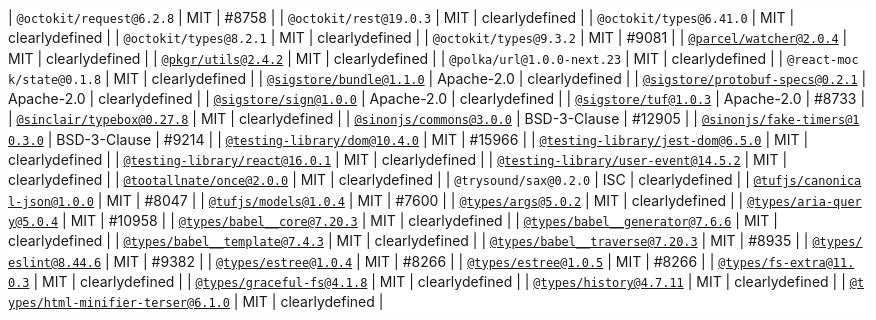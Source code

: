 | `@octokit/request@6.2.8` | MIT | #8758 |
| `@octokit/rest@19.0.3` | MIT | clearlydefined |
| `@octokit/types@6.41.0` | MIT | clearlydefined |
| `@octokit/types@8.2.1` | MIT | clearlydefined |
| `@octokit/types@9.3.2` | MIT | #9081 |
| [`@parcel/watcher@2.0.4`](https://github.com/parcel-bundler/watcher.git) | MIT | clearlydefined |
| [`@pkgr/utils@2.4.2`](https://github.com/un-ts/pkgr/blob/master/packages/utils) | MIT | clearlydefined |
| `@polka/url@1.0.0-next.23` | MIT | clearlydefined |
| `@react-mock/state@0.1.8` | MIT | clearlydefined |
| [`@sigstore/bundle@1.1.0`](git+https://github.com/sigstore/sigstore-js.git) | Apache-2.0 | clearlydefined |
| [`@sigstore/protobuf-specs@0.2.1`](git+https://github.com/sigstore/protobuf-specs.git) | Apache-2.0 | clearlydefined |
| [`@sigstore/sign@1.0.0`](git+https://github.com/sigstore/sigstore-js.git) | Apache-2.0 | clearlydefined |
| [`@sigstore/tuf@1.0.3`](git+https://github.com/sigstore/sigstore-js.git) | Apache-2.0 | #8733 |
| [`@sinclair/typebox@0.27.8`](https://github.com/sinclairzx81/typebox) | MIT | clearlydefined |
| [`@sinonjs/commons@3.0.0`](git+https://github.com/sinonjs/commons.git) | BSD-3-Clause | #12905 |
| [`@sinonjs/fake-timers@10.3.0`](https://github.com/sinonjs/fake-timers.git) | BSD-3-Clause | #9214 |
| [`@testing-library/dom@10.4.0`](https://github.com/testing-library/dom-testing-library) | MIT | #15966 |
| [`@testing-library/jest-dom@6.5.0`](https://github.com/testing-library/jest-dom) | MIT | clearlydefined |
| [`@testing-library/react@16.0.1`](https://github.com/testing-library/react-testing-library) | MIT | clearlydefined |
| [`@testing-library/user-event@14.5.2`](https://github.com/testing-library/user-event) | MIT | clearlydefined |
| [`@tootallnate/once@2.0.0`](git://github.com/TooTallNate/once.git) | MIT | clearlydefined |
| `@trysound/sax@0.2.0` | ISC | clearlydefined |
| [`@tufjs/canonical-json@1.0.0`](git+https://github.com/theupdateframework/tuf-js.git) | MIT | #8047 |
| [`@tufjs/models@1.0.4`](git+https://github.com/theupdateframework/tuf-js.git) | MIT | #7600 |
| [`@types/args@5.0.2`](https://github.com/DefinitelyTyped/DefinitelyTyped.git) | MIT | clearlydefined |
| [`@types/aria-query@5.0.4`](https://github.com/DefinitelyTyped/DefinitelyTyped.git) | MIT | #10958 |
| [`@types/babel__core@7.20.3`](https://github.com/DefinitelyTyped/DefinitelyTyped.git) | MIT | clearlydefined |
| [`@types/babel__generator@7.6.6`](https://github.com/DefinitelyTyped/DefinitelyTyped.git) | MIT | clearlydefined |
| [`@types/babel__template@7.4.3`](https://github.com/DefinitelyTyped/DefinitelyTyped.git) | MIT | clearlydefined |
| [`@types/babel__traverse@7.20.3`](https://github.com/DefinitelyTyped/DefinitelyTyped.git) | MIT | #8935 |
| [`@types/eslint@8.44.6`](https://github.com/DefinitelyTyped/DefinitelyTyped.git) | MIT | #9382 |
| [`@types/estree@1.0.4`](https://github.com/DefinitelyTyped/DefinitelyTyped.git) | MIT | #8266 |
| [`@types/estree@1.0.5`](https://github.com/DefinitelyTyped/DefinitelyTyped.git) | MIT | #8266 |
| [`@types/fs-extra@11.0.3`](https://github.com/DefinitelyTyped/DefinitelyTyped.git) | MIT | clearlydefined |
| [`@types/graceful-fs@4.1.8`](https://github.com/DefinitelyTyped/DefinitelyTyped.git) | MIT | clearlydefined |
| [`@types/history@4.7.11`](https://github.com/DefinitelyTyped/DefinitelyTyped.git) | MIT | clearlydefined |
| [`@types/html-minifier-terser@6.1.0`](https://github.com/DefinitelyTyped/DefinitelyTyped.git) | MIT | clearlydefined |
